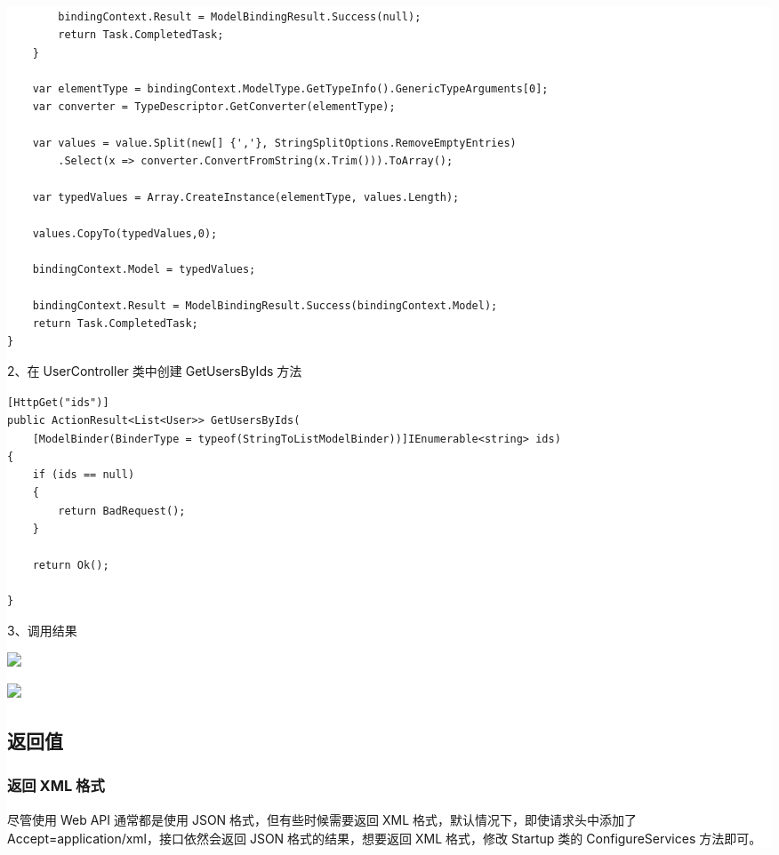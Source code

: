```
        bindingContext.Result = ModelBindingResult.Success(null);
        return Task.CompletedTask;
    }

    var elementType = bindingContext.ModelType.GetTypeInfo().GenericTypeArguments[0];
    var converter = TypeDescriptor.GetConverter(elementType);

    var values = value.Split(new[] {','}, StringSplitOptions.RemoveEmptyEntries)
        .Select(x => converter.ConvertFromString(x.Trim())).ToArray();
    
    var typedValues = Array.CreateInstance(elementType, values.Length);
    
    values.CopyTo(typedValues,0);

    bindingContext.Model = typedValues;
    
    bindingContext.Result = ModelBindingResult.Success(bindingContext.Model);
    return Task.CompletedTask;
}
```

2、在 UserController 类中创建 GetUsersByIds 方法

```
[HttpGet("ids")]
public ActionResult<List<User>> GetUsersByIds(
    [ModelBinder(BinderType = typeof(StringToListModelBinder))]IEnumerable<string> ids)
{
    if (ids == null)
    {
        return BadRequest();
    }

    return Ok();

}
```

3、调用结果

![](http://fwhyy.com/img/post/2020/15855847870991.jpg)

![](http://fwhyy.com/img/post/2020/15855847738039.jpg)


## 返回值

### 返回 XML 格式

尽管使用 Web API 通常都是使用 JSON 格式，但有些时候需要返回 XML 格式，默认情况下，即使请求头中添加了 Accept=application/xml，接口依然会返回 JSON 格式的结果，想要返回 XML 格式，修改 Startup 类的 ConfigureServices 方法即可。
